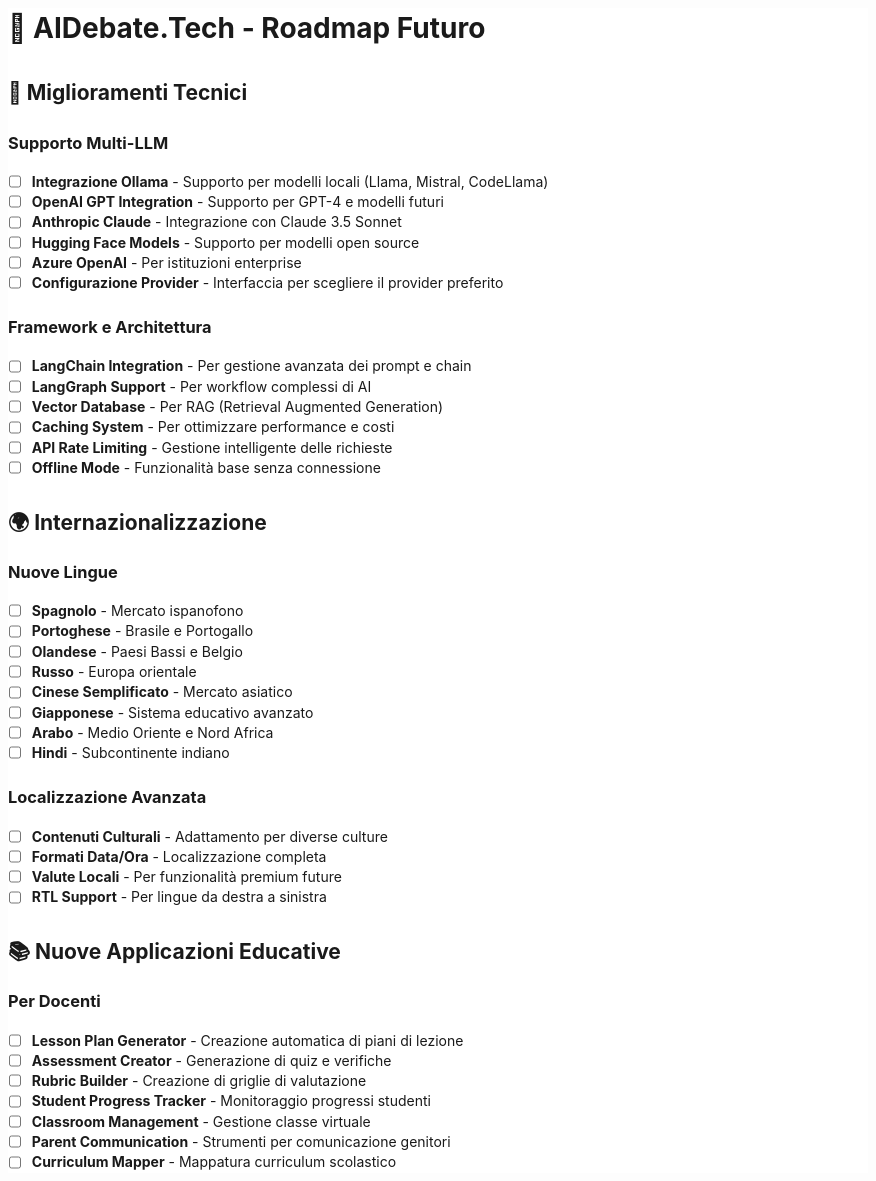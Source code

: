 # 🚀 AIDebate.Tech - Roadmap Futuro

## 🔧 Miglioramenti Tecnici

### Supporto Multi-LLM
- [ ] **Integrazione Ollama** - Supporto per modelli locali (Llama, Mistral, CodeLlama)
- [ ] **OpenAI GPT Integration** - Supporto per GPT-4 e modelli futuri
- [ ] **Anthropic Claude** - Integrazione con Claude 3.5 Sonnet
- [ ] **Hugging Face Models** - Supporto per modelli open source
- [ ] **Azure OpenAI** - Per istituzioni enterprise
- [ ] **Configurazione Provider** - Interfaccia per scegliere il provider preferito

### Framework e Architettura
- [ ] **LangChain Integration** - Per gestione avanzata dei prompt e chain
- [ ] **LangGraph Support** - Per workflow complessi di AI
- [ ] **Vector Database** - Per RAG (Retrieval Augmented Generation)
- [ ] **Caching System** - Per ottimizzare performance e costi
- [ ] **API Rate Limiting** - Gestione intelligente delle richieste
- [ ] **Offline Mode** - Funzionalità base senza connessione

## 🌍 Internazionalizzazione

### Nuove Lingue
- [ ] **Spagnolo** - Mercato ispanofono
- [ ] **Portoghese** - Brasile e Portogallo
- [ ] **Olandese** - Paesi Bassi e Belgio
- [ ] **Russo** - Europa orientale
- [ ] **Cinese Semplificato** - Mercato asiatico
- [ ] **Giapponese** - Sistema educativo avanzato
- [ ] **Arabo** - Medio Oriente e Nord Africa
- [ ] **Hindi** - Subcontinente indiano

### Localizzazione Avanzata
- [ ] **Contenuti Culturali** - Adattamento per diverse culture
- [ ] **Formati Data/Ora** - Localizzazione completa
- [ ] **Valute Locali** - Per funzionalità premium future
- [ ] **RTL Support** - Per lingue da destra a sinistra

## 📚 Nuove Applicazioni Educative

### Per Docenti
- [ ] **Lesson Plan Generator** - Creazione automatica di piani di lezione
- [ ] **Assessment Creator** - Generazione di quiz e verifiche
- [ ] **Rubric Builder** - Creazione di griglie di valutazione
- [ ] **Student Progress Tracker** - Monitoraggio progressi studenti
- [ ] **Classroom Management** - Gestione classe virtuale
- [ ] **Parent Communication** - Strumenti per comunicazione genitori
- [ ] **Curriculum Mapper** - Mappatura curriculum scolastico
